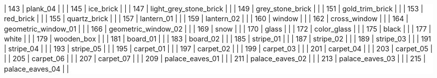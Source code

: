 | 143    | plank_04               |        |
| 145    | ice_brick              |        |
| 147    | light_grey_stone_brick |        |
| 149    | grey_stone_brick       |        |
| 151    | gold_trim_brick        |        |
| 153    | red_brick              |        |
| 155    | quartz_brick           |        |
| 157    | lantern_01             |        |
| 159    | lantern_02             |        |
| 160    | window                 |        |
| 162    | cross_window           |        |
| 164    | geometric_window_01    |        |
| 166    | geometric_window_02    |        |
| 169    | snow                   |        |
| 170    | glass                  |        |
| 172    | color_glass            |        |
| 175    | black                  |        |
| 177    | white                  |        |
| 179    | wooden_box             |        |
| 181    | board_01               |        |
| 183    | board_02               |        |
| 185    | stripe_01              |        |
| 187    | stripe_02              |        |
| 189    | stripe_03              |        |
| 191    | stripe_04              |        |
| 193    | stripe_05              |        |
| 195    | carpet_01              |        |
| 197    | carpet_02              |        |
| 199    | carpet_03              |        |
| 201    | carpet_04              |        |
| 203    | carpet_05              |        |
| 205    | carpet_06              |        |
| 207    | carpet_07              |        |
| 209    | palace_eaves_01        |        |
| 211    | palace_eaves_02        |        |
| 213    | palace_eaves_03        |        |
| 215    | palace_eaves_04        |        |